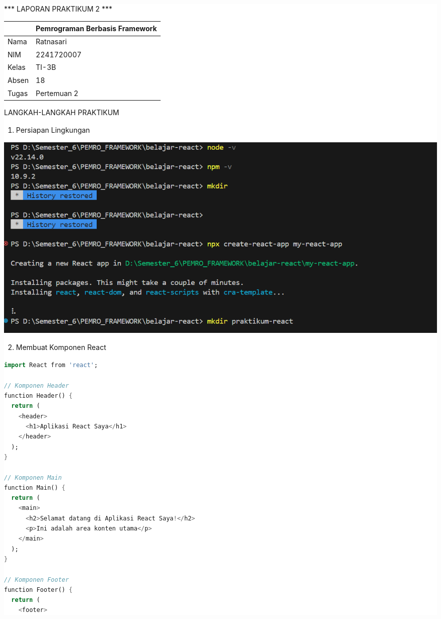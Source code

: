 *** LAPORAN PRAKTIKUM 2 ***

|        |   Pemrograman Berbasis Framework   |
|--------|------------------------------------|
|Nama    | Ratnasari                          |
|NIM     | 2241720007                         |
|Kelas   | TI-3B                              |
|Absen   | 18                                 |
|Tugas   | Pertemuan 2                        |

LANGKAH-LANGKAH PRAKTIKUM
1. Persiapan Lingkungan

![gambar1](./imgp2/L1.png)


2. Membuat Komponen React
``` dart
import React from 'react';

// Komponen Header
function Header() {
  return (
    <header>
      <h1>Aplikasi React Saya</h1>
    </header>
  );
}

// Komponen Main
function Main() {
  return (
    <main>
      <h2>Selamat datang di Aplikasi React Saya!</h2>
      <p>Ini adalah area konten utama</p>
    </main>
  );
}

// Komponen Footer
function Footer() {
  return (
    <footer>
```